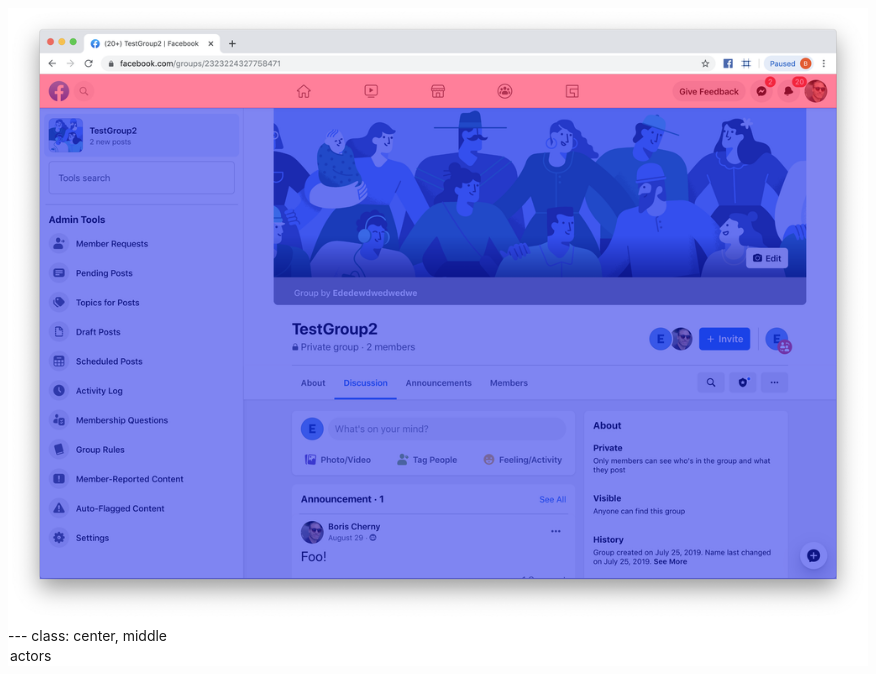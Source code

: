 <img src="./images/actor-2.png" class="fuller" style="top: 40px" />
---
class: center, middle
<legend>actors</legend>
